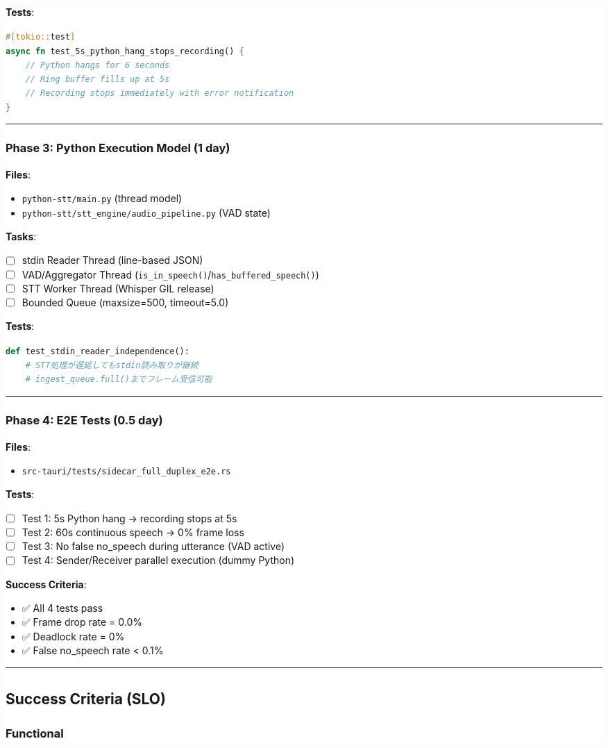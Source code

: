 **Tests**:
```rust
#[tokio::test]
async fn test_5s_python_hang_stops_recording() {
    // Python hangs for 6 seconds
    // Ring buffer fills up at 5s
    // Recording stops immediately with error notification
}
```

---

### Phase 3: Python Execution Model (1 day)

**Files**:
- `python-stt/main.py` (thread model)
- `python-stt/stt_engine/audio_pipeline.py` (VAD state)

**Tasks**:
- [ ] stdin Reader Thread (line-based JSON)
- [ ] VAD/Aggregator Thread (`is_in_speech()`/`has_buffered_speech()`)
- [ ] STT Worker Thread (Whisper GIL release)
- [ ] Bounded Queue (maxsize=500, timeout=5.0)

**Tests**:
```python
def test_stdin_reader_independence():
    # STT処理が遅延してもstdin読み取りが継続
    # ingest_queue.full()までフレーム受信可能
```

---

### Phase 4: E2E Tests (0.5 day)

**Files**:
- `src-tauri/tests/sidecar_full_duplex_e2e.rs`

**Tests**:
- [ ] Test 1: 5s Python hang → recording stops at 5s
- [ ] Test 2: 60s continuous speech → 0% frame loss
- [ ] Test 3: No false no_speech during utterance (VAD active)
- [ ] Test 4: Sender/Receiver parallel execution (dummy Python)

**Success Criteria**:
- ✅ All 4 tests pass
- ✅ Frame drop rate = 0.0%
- ✅ Deadlock rate = 0%
- ✅ False no_speech rate < 0.1%

---

## Success Criteria (SLO)

### Functional
